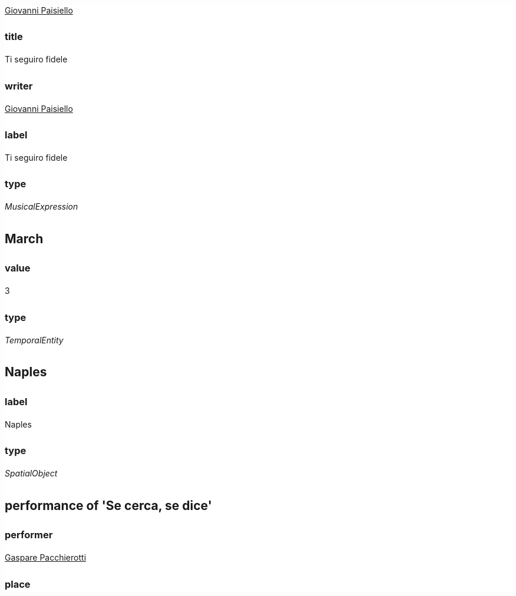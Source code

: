
[Giovanni Paisiello](#Giovanni-Paisiello)

### title


Ti seguiro fidele

### writer


[Giovanni Paisiello](#Giovanni-Paisiello)

### label


Ti seguiro fidele

### type


*MusicalExpression*

## March

### value


3

### type


*TemporalEntity*

## Naples

### label


Naples

### type


*SpatialObject*

## performance of 'Se cerca, se dice'

### performer


[Gaspare Pacchierotti](#Gaspare-Pacchierotti)

### place
